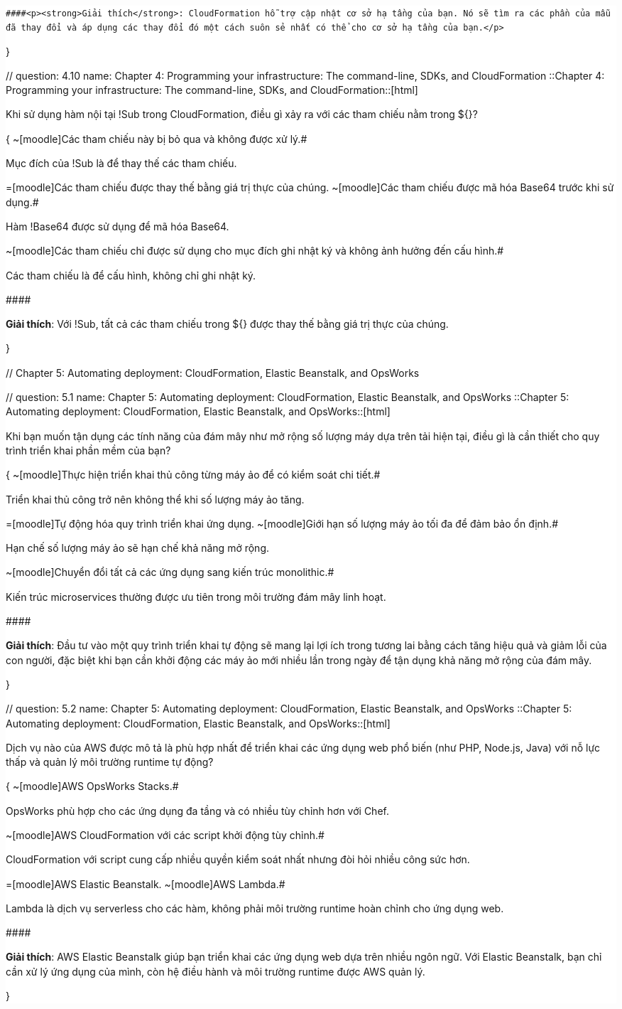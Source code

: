 	####<p><strong>Giải thích</strong>: CloudFormation hỗ trợ cập nhật cơ sở hạ tầng của bạn. Nó sẽ tìm ra các phần của mẫu đã thay đổi và áp dụng các thay đổi đó một cách suôn sẻ nhất có thể cho cơ sở hạ tầng của bạn.</p>
}

// question: 4.10  name: Chapter 4: Programming your infrastructure: The command-line, SDKs, and CloudFormation
::Chapter 4\: Programming your infrastructure: The command-line, SDKs, and CloudFormation::[html]<p>Khi sử dụng hàm nội tại !Sub trong CloudFormation, điều gì xảy ra với các tham chiếu nằm trong \$\{\}?</p>{
	~[moodle]Các tham chiếu này bị bỏ qua và không được xử lý.#<p>Mục đích của !Sub là để thay thế các tham chiếu.</p>
	=[moodle]Các tham chiếu được thay thế bằng giá trị thực của chúng.
	~[moodle]Các tham chiếu được mã hóa Base64 trước khi sử dụng.#<p>Hàm !Base64 được sử dụng để mã hóa Base64.</p>
	~[moodle]Các tham chiếu chỉ được sử dụng cho mục đích ghi nhật ký và không ảnh hưởng đến cấu hình.#<p>Các tham chiếu là để cấu hình, không chỉ ghi nhật ký.</p>
	####<p><strong>Giải thích</strong>: Với !Sub, tất cả các tham chiếu trong \$\{\} được thay thế bằng giá trị thực của chúng.</p>
}

// Chapter 5: Automating deployment: CloudFormation, Elastic Beanstalk, and OpsWorks

// question: 5.1  name: Chapter 5: Automating deployment: CloudFormation, Elastic Beanstalk, and OpsWorks
::Chapter 5\: Automating deployment: CloudFormation, Elastic Beanstalk, and OpsWorks::[html]<p>Khi bạn muốn tận dụng các tính năng của đám mây như mở rộng số lượng máy dựa trên tải hiện tại, điều gì là cần thiết cho quy trình triển khai phần mềm của bạn?</p>{
	~[moodle]Thực hiện triển khai thủ công từng máy ảo để có kiểm soát chi tiết.#<p>Triển khai thủ công trở nên không thể khi số lượng máy ảo tăng.</p>
	=[moodle]Tự động hóa quy trình triển khai ứng dụng.
	~[moodle]Giới hạn số lượng máy ảo tối đa để đảm bảo ổn định.#<p>Hạn chế số lượng máy ảo sẽ hạn chế khả năng mở rộng.</p>
	~[moodle]Chuyển đổi tất cả các ứng dụng sang kiến trúc monolithic.#<p>Kiến trúc microservices thường được ưu tiên trong môi trường đám mây linh hoạt.</p>
	####<p><strong>Giải thích</strong>: Đầu tư vào một quy trình triển khai tự động sẽ mang lại lợi ích trong tương lai bằng cách tăng hiệu quả và giảm lỗi của con người, đặc biệt khi bạn cần khởi động các máy ảo mới nhiều lần trong ngày để tận dụng khả năng mở rộng của đám mây.</p>
}

// question: 5.2  name: Chapter 5: Automating deployment: CloudFormation, Elastic Beanstalk, and OpsWorks
::Chapter 5\: Automating deployment: CloudFormation, Elastic Beanstalk, and OpsWorks::[html]<p>Dịch vụ nào của AWS được mô tả là phù hợp nhất để triển khai các ứng dụng web phổ biến (như PHP, Node.js, Java) với nỗ lực thấp và quản lý môi trường runtime tự động?</p>{
	~[moodle]AWS OpsWorks Stacks.#<p>OpsWorks phù hợp cho các ứng dụng đa tầng và có nhiều tùy chỉnh hơn với Chef.</p>
	~[moodle]AWS CloudFormation với các script khởi động tùy chỉnh.#<p>CloudFormation với script cung cấp nhiều quyền kiểm soát nhất nhưng đòi hỏi nhiều công sức hơn.</p>
	=[moodle]AWS Elastic Beanstalk.
	~[moodle]AWS Lambda.#<p>Lambda là dịch vụ serverless cho các hàm, không phải môi trường runtime hoàn chỉnh cho ứng dụng web.</p>
	####<p><strong>Giải thích</strong>: AWS Elastic Beanstalk giúp bạn triển khai các ứng dụng web dựa trên nhiều ngôn ngữ. Với Elastic Beanstalk, bạn chỉ cần xử lý ứng dụng của mình, còn hệ điều hành và môi trường runtime được AWS quản lý.</p>
}
